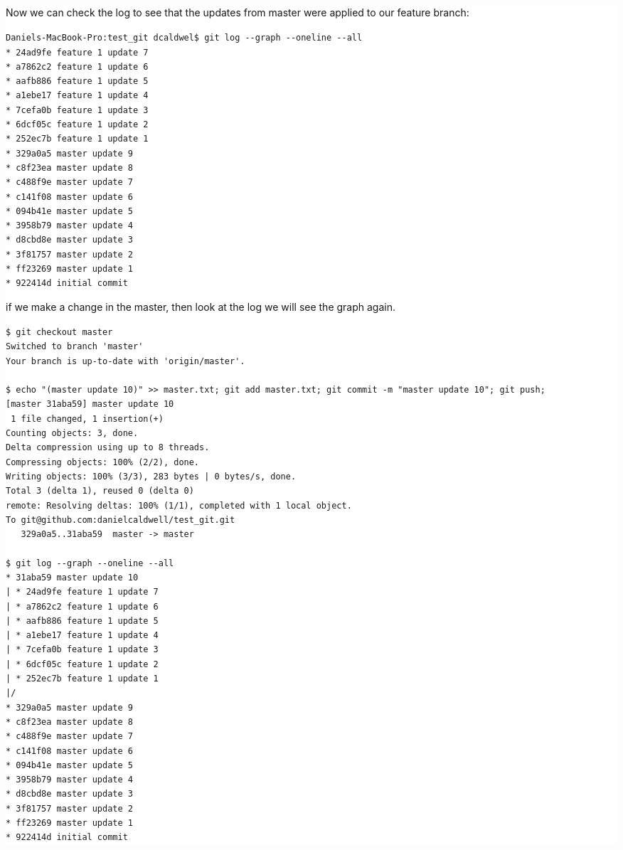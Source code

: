 Now we can check the log to see that the updates from master were applied to our feature branch: 

```
Daniels-MacBook-Pro:test_git dcaldwel$ git log --graph --oneline --all
* 24ad9fe feature 1 update 7
* a7862c2 feature 1 update 6
* aafb886 feature 1 update 5
* a1ebe17 feature 1 update 4
* 7cefa0b feature 1 update 3
* 6dcf05c feature 1 update 2
* 252ec7b feature 1 update 1
* 329a0a5 master update 9
* c8f23ea master update 8
* c488f9e master update 7
* c141f08 master update 6
* 094b41e master update 5
* 3958b79 master update 4
* d8cbd8e master update 3
* 3f81757 master update 2
* ff23269 master update 1
* 922414d initial commit
```

if we make a change in the master, then look at the log we will see the graph again. 

```
$ git checkout master
Switched to branch 'master'
Your branch is up-to-date with 'origin/master'.

$ echo "(master update 10)" >> master.txt; git add master.txt; git commit -m "master update 10"; git push;
[master 31aba59] master update 10
 1 file changed, 1 insertion(+)
Counting objects: 3, done.
Delta compression using up to 8 threads.
Compressing objects: 100% (2/2), done.
Writing objects: 100% (3/3), 283 bytes | 0 bytes/s, done.
Total 3 (delta 1), reused 0 (delta 0)
remote: Resolving deltas: 100% (1/1), completed with 1 local object.
To git@github.com:danielcaldwell/test_git.git
   329a0a5..31aba59  master -> master

$ git log --graph --oneline --all
* 31aba59 master update 10
| * 24ad9fe feature 1 update 7
| * a7862c2 feature 1 update 6
| * aafb886 feature 1 update 5
| * a1ebe17 feature 1 update 4
| * 7cefa0b feature 1 update 3
| * 6dcf05c feature 1 update 2
| * 252ec7b feature 1 update 1
|/  
* 329a0a5 master update 9
* c8f23ea master update 8
* c488f9e master update 7
* c141f08 master update 6
* 094b41e master update 5
* 3958b79 master update 4
* d8cbd8e master update 3
* 3f81757 master update 2
* ff23269 master update 1
* 922414d initial commit
```
